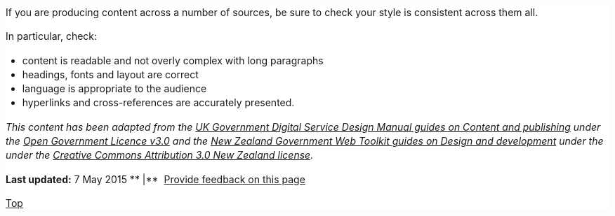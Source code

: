If you are producing content across a number of sources, be sure to check your style is consistent across them all.

In particular, check:

-   content is readable and not overly complex with long paragraphs
-   headings, fonts and layout are correct
-   language is appropriate to the audience
-   hyperlinks and cross-references are accurately presented.

*This content has been adapted from the [UK Government Digital Service Design Manual guides on Content and publishing](https://www.gov.uk/government-digital-guidance/content-publishing) under the [Open Government Licence v3.0](https://www.nationalarchives.gov.uk/doc/open-government-licence/version/3/) and the [New Zealand Government Web Toolkit guides on Design and development](https://webtoolkit.govt.nz/guidance/design-and-development/) under the under the [Creative Commons Attribution 3.0 New Zealand license](http://creativecommons.org/licenses/by/3.0/nz/).*

**Last updated:** 7 May 2015 ** |**  [Provide feedback on this page](../../feedback%3Furl_from=WritingDigitalContent.html)

[Top](../../node/foi_act_and_information_publication_scheme.md#)

